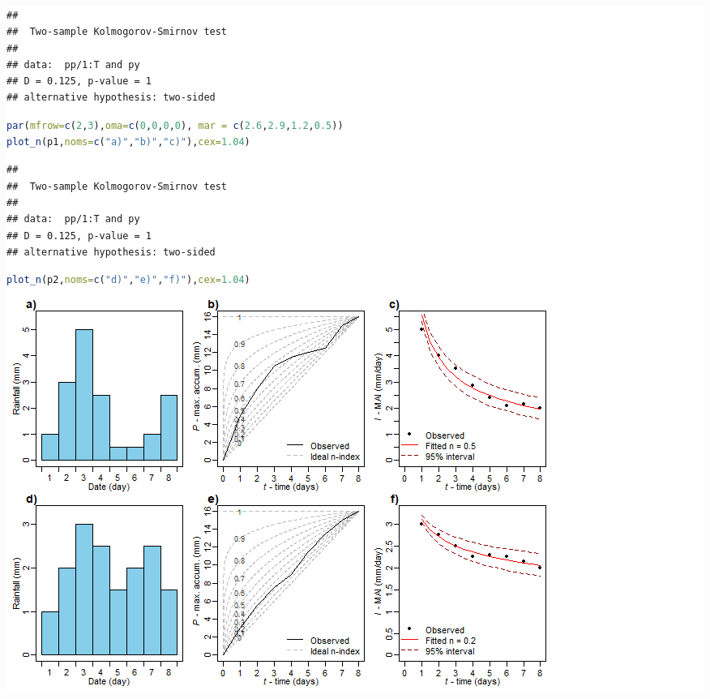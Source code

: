 
    ## 
    ##  Two-sample Kolmogorov-Smirnov test
    ## 
    ## data:  pp/1:T and py
    ## D = 0.125, p-value = 1
    ## alternative hypothesis: two-sided

``` r
par(mfrow=c(2,3),oma=c(0,0,0,0), mar = c(2.6,2.9,1.2,0.5))
plot_n(p1,noms=c("a)","b)","c)"),cex=1.04)
```

    ## 
    ##  Two-sample Kolmogorov-Smirnov test
    ## 
    ## data:  pp/1:T and py
    ## D = 0.125, p-value = 1
    ## alternative hypothesis: two-sided

``` r
plot_n(p2,noms=c("d)","e)","f)"),cex=1.04)
```

![](README_files/figure-gfm/unnamed-chunk-4-1.png)
